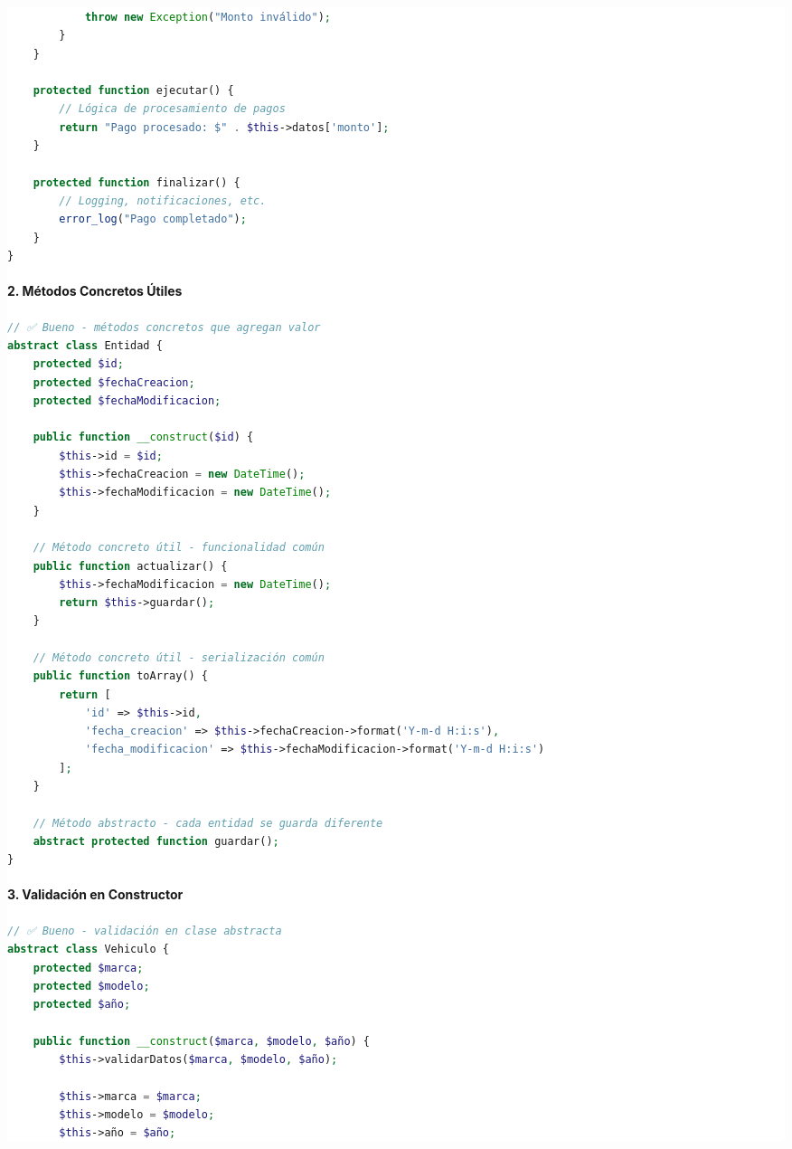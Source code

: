 ```php
            throw new Exception("Monto inválido");
        }
    }
    
    protected function ejecutar() {
        // Lógica de procesamiento de pagos
        return "Pago procesado: $" . $this->datos['monto'];
    }
    
    protected function finalizar() {
        // Logging, notificaciones, etc.
        error_log("Pago completado");
    }
}
```

#### 2. **Métodos Concretos Útiles**
```php
// ✅ Bueno - métodos concretos que agregan valor
abstract class Entidad {
    protected $id;
    protected $fechaCreacion;
    protected $fechaModificacion;
    
    public function __construct($id) {
        $this->id = $id;
        $this->fechaCreacion = new DateTime();
        $this->fechaModificacion = new DateTime();
    }
    
    // Método concreto útil - funcionalidad común
    public function actualizar() {
        $this->fechaModificacion = new DateTime();
        return $this->guardar();
    }
    
    // Método concreto útil - serialización común
    public function toArray() {
        return [
            'id' => $this->id,
            'fecha_creacion' => $this->fechaCreacion->format('Y-m-d H:i:s'),
            'fecha_modificacion' => $this->fechaModificacion->format('Y-m-d H:i:s')
        ];
    }
    
    // Método abstracto - cada entidad se guarda diferente
    abstract protected function guardar();
}
```

#### 3. **Validación en Constructor**
```php
// ✅ Bueno - validación en clase abstracta
abstract class Vehiculo {
    protected $marca;
    protected $modelo;
    protected $año;
    
    public function __construct($marca, $modelo, $año) {
        $this->validarDatos($marca, $modelo, $año);
        
        $this->marca = $marca;
        $this->modelo = $modelo;
        $this->año = $año;
```